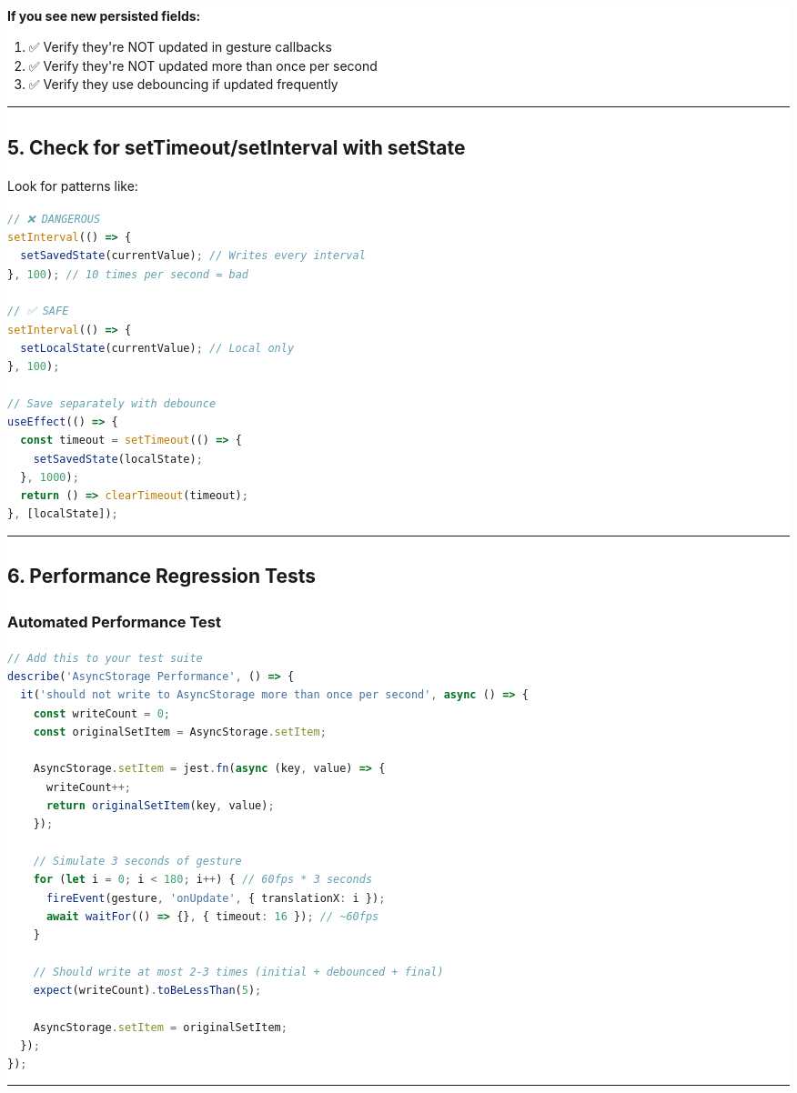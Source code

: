 **If you see new persisted fields:**
1. ✅ Verify they're NOT updated in gesture callbacks
2. ✅ Verify they're NOT updated more than once per second
3. ✅ Verify they use debouncing if updated frequently

---

## 5. Check for setTimeout/setInterval with setState

Look for patterns like:

```typescript
// ❌ DANGEROUS
setInterval(() => {
  setSavedState(currentValue); // Writes every interval
}, 100); // 10 times per second = bad

// ✅ SAFE
setInterval(() => {
  setLocalState(currentValue); // Local only
}, 100);

// Save separately with debounce
useEffect(() => {
  const timeout = setTimeout(() => {
    setSavedState(localState);
  }, 1000);
  return () => clearTimeout(timeout);
}, [localState]);
```

---

## 6. Performance Regression Tests

### Automated Performance Test
```typescript
// Add this to your test suite
describe('AsyncStorage Performance', () => {
  it('should not write to AsyncStorage more than once per second', async () => {
    const writeCount = 0;
    const originalSetItem = AsyncStorage.setItem;
    
    AsyncStorage.setItem = jest.fn(async (key, value) => {
      writeCount++;
      return originalSetItem(key, value);
    });
    
    // Simulate 3 seconds of gesture
    for (let i = 0; i < 180; i++) { // 60fps * 3 seconds
      fireEvent(gesture, 'onUpdate', { translationX: i });
      await waitFor(() => {}, { timeout: 16 }); // ~60fps
    }
    
    // Should write at most 2-3 times (initial + debounced + final)
    expect(writeCount).toBeLessThan(5);
    
    AsyncStorage.setItem = originalSetItem;
  });
});
```

---
